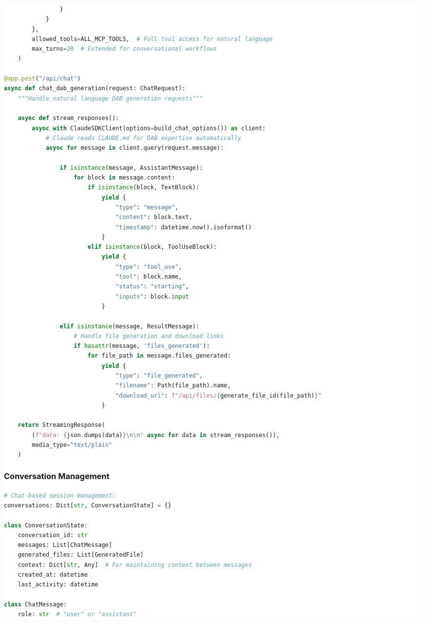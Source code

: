 ```python
                }
            }
        },
        allowed_tools=ALL_MCP_TOOLS,  # Full tool access for natural language
        max_turns=20  # Extended for conversational workflows
    )

@app.post("/api/chat")
async def chat_dab_generation(request: ChatRequest):
    """Handle natural language DAB generation requests"""
    
    async def stream_responses():
        async with ClaudeSDKClient(options=build_chat_options()) as client:
            # Claude reads CLAUDE.md for DAB expertise automatically
            async for message in client.query(request.message):
                
                if isinstance(message, AssistantMessage):
                    for block in message.content:
                        if isinstance(block, TextBlock):
                            yield {
                                "type": "message",
                                "content": block.text,
                                "timestamp": datetime.now().isoformat()
                            }
                        elif isinstance(block, ToolUseBlock):
                            yield {
                                "type": "tool_use",
                                "tool": block.name,
                                "status": "starting",
                                "inputs": block.input
                            }
                
                elif isinstance(message, ResultMessage):
                    # Handle file generation and download links
                    if hasattr(message, 'files_generated'):
                        for file_path in message.files_generated:
                            yield {
                                "type": "file_generated",
                                "filename": Path(file_path).name,
                                "download_url": f"/api/files/{generate_file_id(file_path)}"
                            }
    
    return StreamingResponse(
        (f"data: {json.dumps(data)}\n\n" async for data in stream_responses()),
        media_type="text/plain"
    )
```

### Conversation Management
```python
# Chat-based session management:
conversations: Dict[str, ConversationState] = {}

class ConversationState:
    conversation_id: str
    messages: List[ChatMessage]
    generated_files: List[GeneratedFile]
    context: Dict[str, Any]  # For maintaining context between messages
    created_at: datetime
    last_activity: datetime

class ChatMessage:
    role: str  # "user" or "assistant"
```